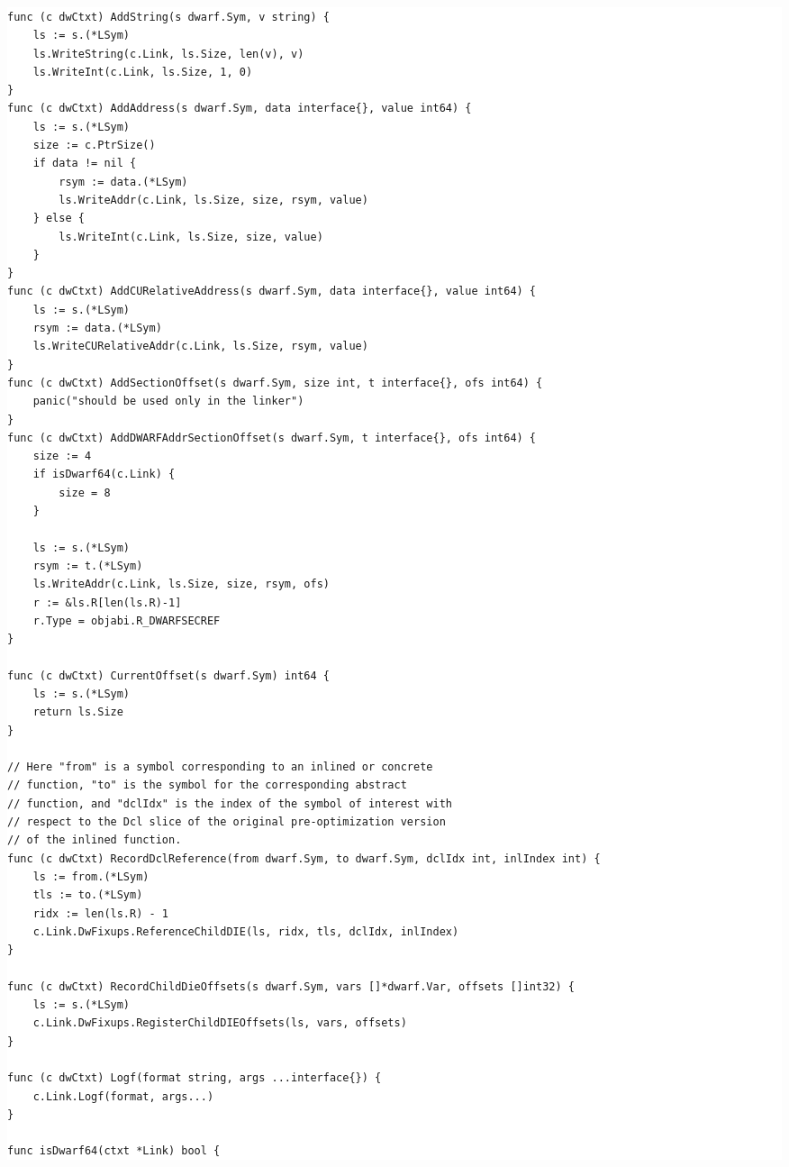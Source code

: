 ```
func (c dwCtxt) AddString(s dwarf.Sym, v string) {
	ls := s.(*LSym)
	ls.WriteString(c.Link, ls.Size, len(v), v)
	ls.WriteInt(c.Link, ls.Size, 1, 0)
}
func (c dwCtxt) AddAddress(s dwarf.Sym, data interface{}, value int64) {
	ls := s.(*LSym)
	size := c.PtrSize()
	if data != nil {
		rsym := data.(*LSym)
		ls.WriteAddr(c.Link, ls.Size, size, rsym, value)
	} else {
		ls.WriteInt(c.Link, ls.Size, size, value)
	}
}
func (c dwCtxt) AddCURelativeAddress(s dwarf.Sym, data interface{}, value int64) {
	ls := s.(*LSym)
	rsym := data.(*LSym)
	ls.WriteCURelativeAddr(c.Link, ls.Size, rsym, value)
}
func (c dwCtxt) AddSectionOffset(s dwarf.Sym, size int, t interface{}, ofs int64) {
	panic("should be used only in the linker")
}
func (c dwCtxt) AddDWARFAddrSectionOffset(s dwarf.Sym, t interface{}, ofs int64) {
	size := 4
	if isDwarf64(c.Link) {
		size = 8
	}

	ls := s.(*LSym)
	rsym := t.(*LSym)
	ls.WriteAddr(c.Link, ls.Size, size, rsym, ofs)
	r := &ls.R[len(ls.R)-1]
	r.Type = objabi.R_DWARFSECREF
}

func (c dwCtxt) CurrentOffset(s dwarf.Sym) int64 {
	ls := s.(*LSym)
	return ls.Size
}

// Here "from" is a symbol corresponding to an inlined or concrete
// function, "to" is the symbol for the corresponding abstract
// function, and "dclIdx" is the index of the symbol of interest with
// respect to the Dcl slice of the original pre-optimization version
// of the inlined function.
func (c dwCtxt) RecordDclReference(from dwarf.Sym, to dwarf.Sym, dclIdx int, inlIndex int) {
	ls := from.(*LSym)
	tls := to.(*LSym)
	ridx := len(ls.R) - 1
	c.Link.DwFixups.ReferenceChildDIE(ls, ridx, tls, dclIdx, inlIndex)
}

func (c dwCtxt) RecordChildDieOffsets(s dwarf.Sym, vars []*dwarf.Var, offsets []int32) {
	ls := s.(*LSym)
	c.Link.DwFixups.RegisterChildDIEOffsets(ls, vars, offsets)
}

func (c dwCtxt) Logf(format string, args ...interface{}) {
	c.Link.Logf(format, args...)
}

func isDwarf64(ctxt *Link) bool {
```